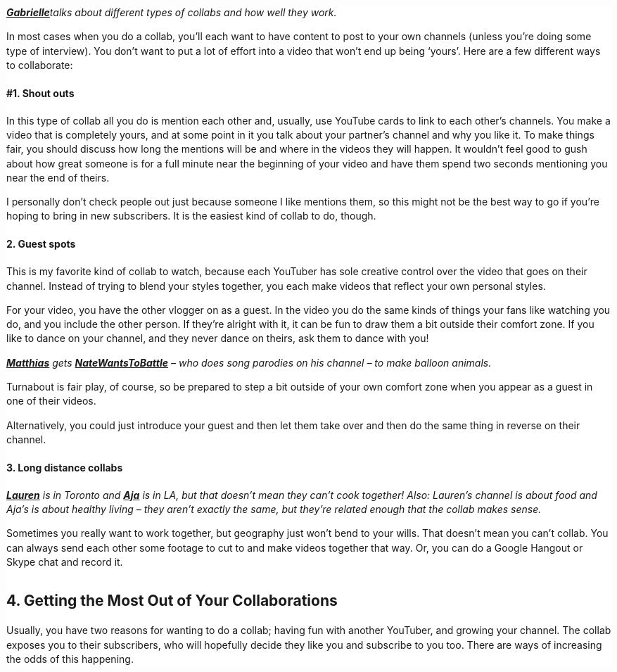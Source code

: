 _[**Gabrielle**](https://www.youtube.com/channel/UC7afFvLLvTiWI97M0jaqgKQ)talks about different types of collabs and how well they work._

In most cases when you do a collab, you’ll each want to have content to post to your own channels (unless you’re doing some type of interview). You don’t want to put a lot of effort into a video that won’t end up being ‘yours’. Here are a few different ways to collaborate:

#### #1\. Shout outs

In this type of collab all you do is mention each other and, usually, use YouTube cards to link to each other’s channels. You make a video that is completely yours, and at some point in it you talk about your partner’s channel and why you like it. To make things fair, you should discuss how long the mentions will be and where in the videos they will happen. It wouldn’t feel good to gush about how great someone is for a full minute near the beginning of your video and have them spend two seconds mentioning you near the end of theirs.

I personally don’t check people out just because someone I like mentions them, so this might not be the best way to go if you’re hoping to bring in new subscribers. It is the easiest kind of collab to do, though.

#### 2\. Guest spots

This is my favorite kind of collab to watch, because each YouTuber has sole creative control over the video that goes on their channel. Instead of trying to blend your styles together, you each make videos that reflect your own personal styles.

For your video, you have the other vlogger on as a guest. In the video you do the same kinds of things your fans like watching you do, and you include the other person. If they’re alright with it, it can be fun to draw them a bit outside their comfort zone. If you like to dance on your channel, and they never dance on theirs, ask them to dance with you!

_**[Matthias](https://www.youtube.com/channel/UC9VX0KXNH20x9MCH3xGjisg)** gets **[NateWantsToBattle](https://www.youtube.com/user/NateWantsToBattle)** – who does song parodies on his channel – to make balloon animals._

Turnabout is fair play, of course, so be prepared to step a bit outside of your own comfort zone when you appear as a guest in one of their videos.

Alternatively, you could just introduce your guest and then let them take over and then do the same thing in reverse on their channel.

#### 3\. Long distance collabs

_**[Lauren](https://www.youtube.com/channel/UCx-S6eBuL9SlwNZTHI6P9Bg)** is in Toronto and **[Aja](https://www.youtube.com/channel/UCmiE7g4J3QXBwPUybbRdioQ)** is in LA, but that doesn’t mean they can’t cook together! Also: Lauren’s channel is about food and Aja’s is about healthy living – they aren’t exactly the same, but they’re related enough that the collab makes sense._

Sometimes you really want to work together, but geography just won’t bend to your wills. That doesn’t mean you can’t collab. You can always send each other some footage to cut to and make videos together that way. Or, you can do a Google Hangout or Skype chat and record it.

## 4\. Getting the Most Out of Your Collaborations

Usually, you have two reasons for wanting to do a collab; having fun with another YouTuber, and growing your channel. The collab exposes you to their subscribers, who will hopefully decide they like you and subscribe to you too. There are ways of increasing the odds of this happening.
